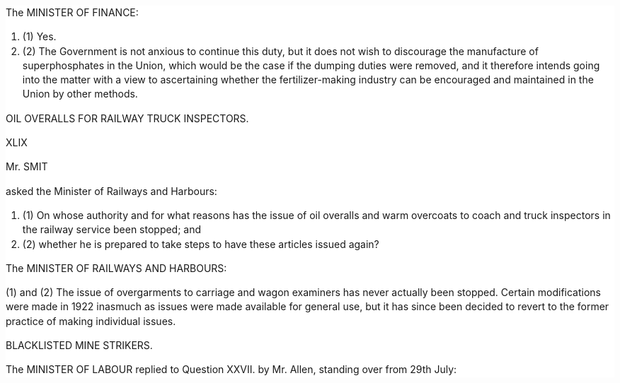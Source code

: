 </ol>

</question>

<answer by="#minister_of_finance" to="#krige">

<from>The MINISTER OF FINANCE:</from>

<ol>

<li>(1) Yes.</li>

<li>(2) The Government is not anxious to continue this duty, but it does not wish to discourage the manufacture of superphosphates in the Union, which would be the case if the dumping duties were removed, and it therefore intends going into the matter with a view to ascertaining whether the fertilizer-making industry can be encouraged and maintained in the Union by other methods.</li>

</ol>

</answer>

</oralStatements>

<oralStatements>

<heading>OIL OVERALLS FOR RAILWAY TRUCK INSPECTORS.</heading>

<question by="#smit" to="#minister_of_railways_and_harbours">

<num>XLIX</num>

<from>Mr. SMIT</from>

<p>asked the Minister of Railways and Harbours:</p>

<ol>

<li>(1) On whose authority and for what reasons has the issue of oil overalls and warm overcoats to coach and truck inspectors in the railway service been stopped; and</li>

<li>(2) whether he is prepared to take steps to have these articles issued again?</li>

</ol>

</question>

<answer by="#minister_of_railways_and_harbours" to="#smit">

<from>The MINISTER OF RAILWAYS AND HARBOURS:</from>

<p>(1) and (2) The issue of overgarments to carriage and wagon examiners has never actually been stopped. Certain modifications were made in 1922 inasmuch as issues were made available for general use, but it has since been decided to revert to the former practice of making individual issues.</p>

</answer>

</oralStatements>

<oralStatements>

<heading>BLACKLISTED MINE STRIKERS.</heading>

<p>The MINISTER OF LABOUR replied to Question XXVII. by Mr. Allen, standing over from 29th July:</p>
